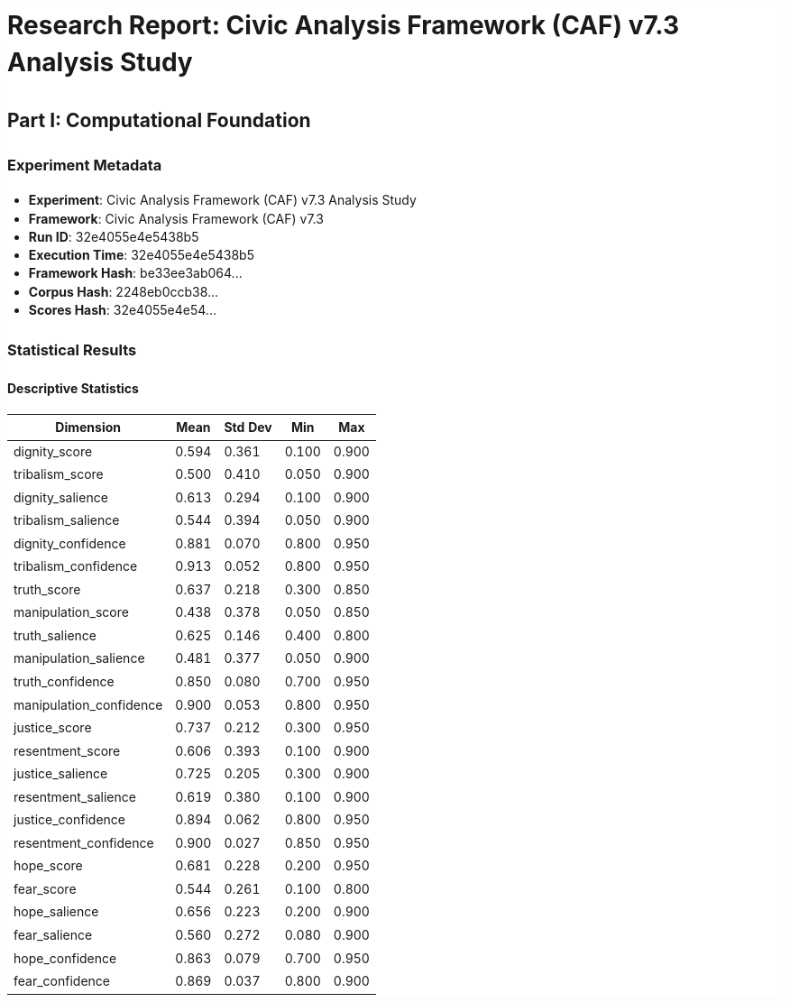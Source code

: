 # Research Report: Civic Analysis Framework (CAF) v7.3 Analysis Study

## Part I: Computational Foundation

### Experiment Metadata
- **Experiment**: Civic Analysis Framework (CAF) v7.3 Analysis Study
- **Framework**: Civic Analysis Framework (CAF) v7.3
- **Run ID**: 32e4055e4e5438b5
- **Execution Time**: 32e4055e4e5438b5
- **Framework Hash**: be33ee3ab064...
- **Corpus Hash**: 2248eb0ccb38...
- **Scores Hash**: 32e4055e4e54...

### Statistical Results

#### Descriptive Statistics
| Dimension | Mean | Std Dev | Min | Max |
| --- | --- | --- | --- | --- |
| dignity_score | 0.594 | 0.361 | 0.100 | 0.900 |
| tribalism_score | 0.500 | 0.410 | 0.050 | 0.900 |
| dignity_salience | 0.613 | 0.294 | 0.100 | 0.900 |
| tribalism_salience | 0.544 | 0.394 | 0.050 | 0.900 |
| dignity_confidence | 0.881 | 0.070 | 0.800 | 0.950 |
| tribalism_confidence | 0.913 | 0.052 | 0.800 | 0.950 |
| truth_score | 0.637 | 0.218 | 0.300 | 0.850 |
| manipulation_score | 0.438 | 0.378 | 0.050 | 0.850 |
| truth_salience | 0.625 | 0.146 | 0.400 | 0.800 |
| manipulation_salience | 0.481 | 0.377 | 0.050 | 0.900 |
| truth_confidence | 0.850 | 0.080 | 0.700 | 0.950 |
| manipulation_confidence | 0.900 | 0.053 | 0.800 | 0.950 |
| justice_score | 0.737 | 0.212 | 0.300 | 0.950 |
| resentment_score | 0.606 | 0.393 | 0.100 | 0.900 |
| justice_salience | 0.725 | 0.205 | 0.300 | 0.900 |
| resentment_salience | 0.619 | 0.380 | 0.100 | 0.900 |
| justice_confidence | 0.894 | 0.062 | 0.800 | 0.950 |
| resentment_confidence | 0.900 | 0.027 | 0.850 | 0.950 |
| hope_score | 0.681 | 0.228 | 0.200 | 0.950 |
| fear_score | 0.544 | 0.261 | 0.100 | 0.800 |
| hope_salience | 0.656 | 0.223 | 0.200 | 0.900 |
| fear_salience | 0.560 | 0.272 | 0.080 | 0.900 |
| hope_confidence | 0.863 | 0.079 | 0.700 | 0.950 |
| fear_confidence | 0.869 | 0.037 | 0.800 | 0.900 |